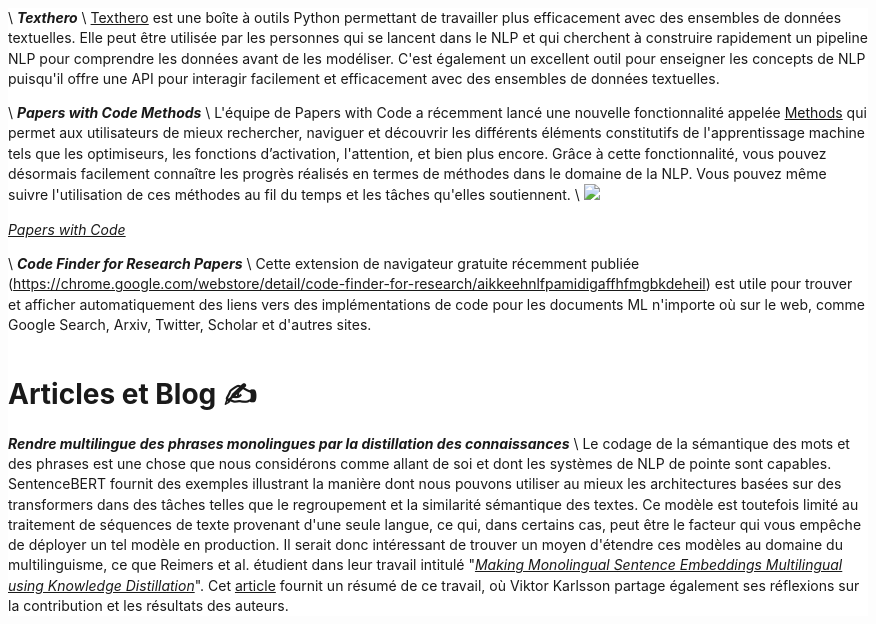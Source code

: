 \\
***Texthero***
\\
[Texthero](https://texthero.org/) est une boîte à outils Python permettant de travailler plus efficacement avec des ensembles de données textuelles. Elle peut être utilisée par les personnes qui se lancent dans le NLP et qui cherchent à construire rapidement un pipeline NLP pour comprendre les données avant de les modéliser. C'est également un excellent outil pour enseigner les concepts de NLP puisqu'il offre une API pour interagir facilement et efficacement avec des ensembles de données textuelles.

\\
***Papers with Code Methods***
\\
L'équipe de Papers with Code a récemment lancé une nouvelle fonctionnalité appelée [Methods](https://paperswithcode.com/methods) qui permet aux utilisateurs de mieux rechercher, naviguer et découvrir les différents éléments constitutifs de l'apprentissage machine tels que les optimiseurs, les fonctions d’activation, l'attention, et bien plus encore. Grâce à cette fonctionnalité, vous pouvez désormais facilement connaître les progrès réalisés en termes de méthodes dans le domaine de la NLP. Vous pouvez même suivre l'utilisation de ces méthodes au fil du temps et les tâches qu'elles soutiennent.
\\
![](https://cdn-images-1.medium.com/max/800/1*ew_6dxwMIWZt6qSBQus5QQ.png)

[*Papers with Code*](https://paperswithcode.com/methods)




\\
***Code Finder for Research Papers***
\\
Cette extension de navigateur gratuite récemment publiée (https://chrome.google.com/webstore/detail/code-finder-for-research/aikkeehnlfpamidigaffhfmgbkdeheil) est utile pour trouver et afficher automatiquement des liens vers des implémentations de code pour les documents ML n'importe où sur le web, comme Google Search, Arxiv, Twitter, Scholar et d'autres sites.


# Articles et Blog ✍️

***Rendre multilingue des phrases monolingues par la distillation des connaissances***
\\
Le codage de la sémantique des mots et des phrases est une chose que nous considérons comme allant de soi et dont les systèmes de NLP de pointe sont capables. SentenceBERT fournit des exemples illustrant la manière dont nous pouvons utiliser au mieux les architectures basées sur des transformers dans des tâches telles que le regroupement et la similarité sémantique des textes. Ce modèle est toutefois limité au traitement de séquences de texte provenant d'une seule langue, ce qui, dans certains cas, peut être le facteur qui vous empêche de déployer un tel modèle en production. Il serait donc intéressant de trouver un moyen d'étendre ces modèles au domaine du multilinguisme, ce que Reimers et al. étudient dans leur travail intitulé "[*Making Monolingual Sentence Embeddings Multilingual using Knowledge Distillation*](https://arxiv.org/pdf/2004.09813.pdf)".
 Cet [article](https://medium.com/dair-ai/making-monolingual-sentence-embeddings-multilingual-using-knowledge-distillation-59d8a7713672) fournit un résumé de ce travail, où Viktor Karlsson partage également ses réflexions sur la contribution et les résultats des auteurs.
